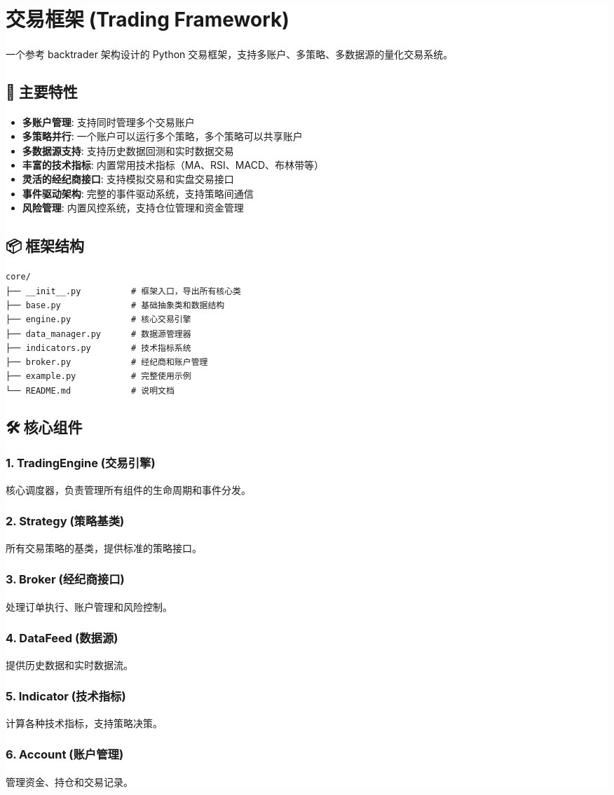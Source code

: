 # 交易框架 (Trading Framework)

一个参考 backtrader 架构设计的 Python 交易框架，支持多账户、多策略、多数据源的量化交易系统。

## 🚀 主要特性

- **多账户管理**: 支持同时管理多个交易账户
- **多策略并行**: 一个账户可以运行多个策略，多个策略可以共享账户
- **多数据源支持**: 支持历史数据回测和实时数据交易
- **丰富的技术指标**: 内置常用技术指标（MA、RSI、MACD、布林带等）
- **灵活的经纪商接口**: 支持模拟交易和实盘交易接口
- **事件驱动架构**: 完整的事件驱动系统，支持策略间通信
- **风险管理**: 内置风控系统，支持仓位管理和资金管理

## 📦 框架结构

```
core/
├── __init__.py          # 框架入口，导出所有核心类
├── base.py              # 基础抽象类和数据结构
├── engine.py            # 核心交易引擎
├── data_manager.py      # 数据源管理器
├── indicators.py        # 技术指标系统
├── broker.py            # 经纪商和账户管理
├── example.py           # 完整使用示例
└── README.md            # 说明文档
```

## 🛠️ 核心组件

### 1. TradingEngine (交易引擎)
核心调度器，负责管理所有组件的生命周期和事件分发。

### 2. Strategy (策略基类)
所有交易策略的基类，提供标准的策略接口。

### 3. Broker (经纪商接口)
处理订单执行、账户管理和风险控制。

### 4. DataFeed (数据源)
提供历史数据和实时数据流。

### 5. Indicator (技术指标)
计算各种技术指标，支持策略决策。

### 6. Account (账户管理)
管理资金、持仓和交易记录。
